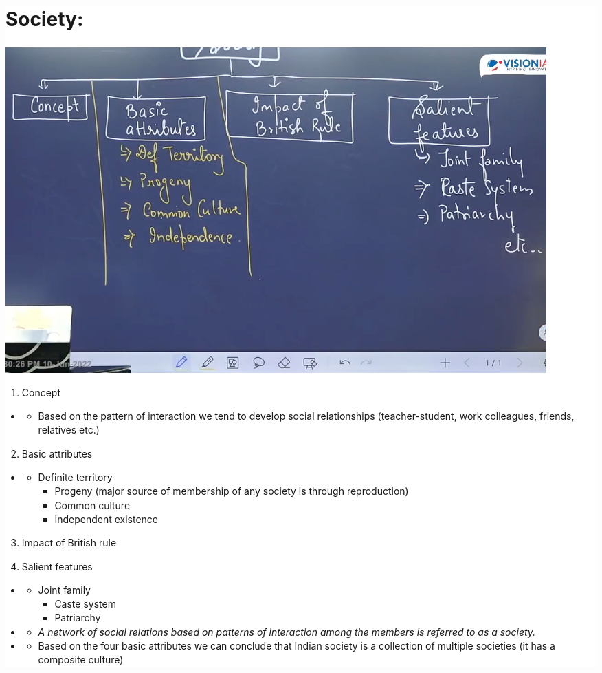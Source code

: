 # Society:

![Society - समाज](<Z9 Obsidian-files/Media/DOCX/Society - समाज 3.png>)

1. Concept

- - Based on the pattern of interaction we tend to develop social relationships (teacher-student, work colleagues, friends, relatives etc.)

2. Basic attributes

- - Definite territory
    - Progeny (major source of membership of any society is through reproduction)
    - Common culture
    - Independent existence

3. Impact of British rule

4. Salient features

- - Joint family
    - Caste system
    - Patriarchy

- - _A network of social relations based on patterns of interaction among the members is referred to as a society._

- - Based on the four basic attributes we can conclude that Indian society is a collection of multiple societies (it has a composite culture)

